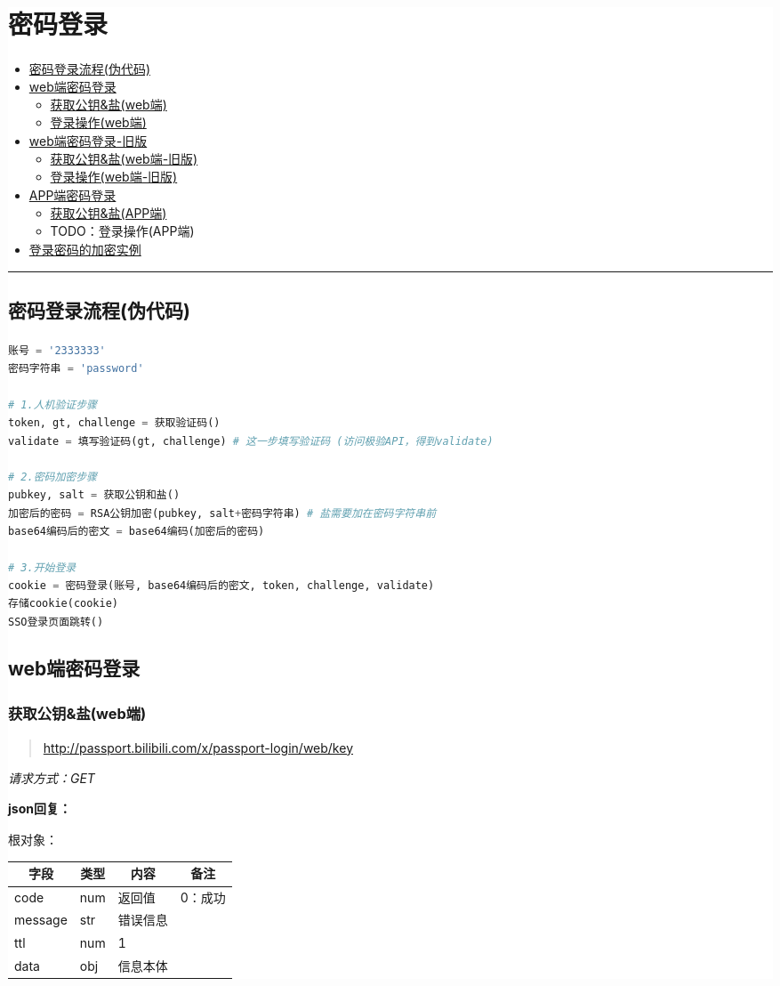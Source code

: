 # 密码登录

- [密码登录流程(伪代码)](#密码登录流程伪代码)
- [web端密码登录](#web端密码登录)
  - [获取公钥&盐(web端)](#获取公钥&盐web端)
  - [登录操作(web端)](#登录操作web端)
- [web端密码登录-旧版](#web端密码登录-旧版)
  - [获取公钥&盐(web端-旧版)](#获取公钥&盐web端-旧版)
  - [登录操作(web端-旧版)](#登录操作web端-旧版)
- [APP端密码登录](#APP端密码登录)
  - [获取公钥&盐(APP端)](#获取公钥&盐APP端)
  - TODO：登录操作(APP端)
- [登录密码的加密实例](#登录密码的加密实例)

---

## 密码登录流程(伪代码)

```python
账号 = '2333333'
密码字符串 = 'password'

# 1.人机验证步骤
token, gt, challenge = 获取验证码()
validate = 填写验证码(gt, challenge) # 这一步填写验证码 (访问极验API，得到validate)

# 2.密码加密步骤
pubkey, salt = 获取公钥和盐()
加密后的密码 = RSA公钥加密(pubkey, salt+密码字符串) # 盐需要加在密码字符串前
base64编码后的密文 = base64编码(加密后的密码)

# 3.开始登录
cookie = 密码登录(账号, base64编码后的密文, token, challenge, validate)
存储cookie(cookie)
SSO登录页面跳转()
```

## web端密码登录

### 获取公钥&盐(web端)

> http://passport.bilibili.com/x/passport-login/web/key

*请求方式：GET*

**json回复：**

根对象：

| 字段      | 类型  | 内容   | 备注   |
|---------|-----|------|------|
| code    | num | 返回值  | 0：成功 |
| message | str | 错误信息 |      |
| ttl     | num | 1    |      |
| data    | obj | 信息本体 |      |
